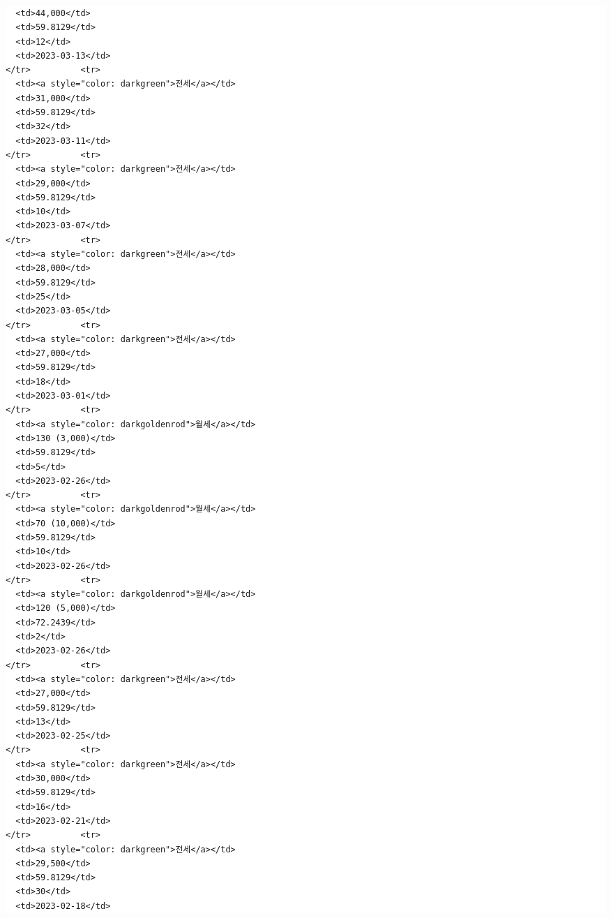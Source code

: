       <td>44,000</td>
      <td>59.8129</td>
      <td>12</td>
      <td>2023-03-13</td>
    </tr>          <tr>
      <td><a style="color: darkgreen">전세</a></td>
      <td>31,000</td>
      <td>59.8129</td>
      <td>32</td>
      <td>2023-03-11</td>
    </tr>          <tr>
      <td><a style="color: darkgreen">전세</a></td>
      <td>29,000</td>
      <td>59.8129</td>
      <td>10</td>
      <td>2023-03-07</td>
    </tr>          <tr>
      <td><a style="color: darkgreen">전세</a></td>
      <td>28,000</td>
      <td>59.8129</td>
      <td>25</td>
      <td>2023-03-05</td>
    </tr>          <tr>
      <td><a style="color: darkgreen">전세</a></td>
      <td>27,000</td>
      <td>59.8129</td>
      <td>18</td>
      <td>2023-03-01</td>
    </tr>          <tr>
      <td><a style="color: darkgoldenrod">월세</a></td>
      <td>130 (3,000)</td>
      <td>59.8129</td>
      <td>5</td>
      <td>2023-02-26</td>
    </tr>          <tr>
      <td><a style="color: darkgoldenrod">월세</a></td>
      <td>70 (10,000)</td>
      <td>59.8129</td>
      <td>10</td>
      <td>2023-02-26</td>
    </tr>          <tr>
      <td><a style="color: darkgoldenrod">월세</a></td>
      <td>120 (5,000)</td>
      <td>72.2439</td>
      <td>2</td>
      <td>2023-02-26</td>
    </tr>          <tr>
      <td><a style="color: darkgreen">전세</a></td>
      <td>27,000</td>
      <td>59.8129</td>
      <td>13</td>
      <td>2023-02-25</td>
    </tr>          <tr>
      <td><a style="color: darkgreen">전세</a></td>
      <td>30,000</td>
      <td>59.8129</td>
      <td>16</td>
      <td>2023-02-21</td>
    </tr>          <tr>
      <td><a style="color: darkgreen">전세</a></td>
      <td>29,500</td>
      <td>59.8129</td>
      <td>30</td>
      <td>2023-02-18</td>